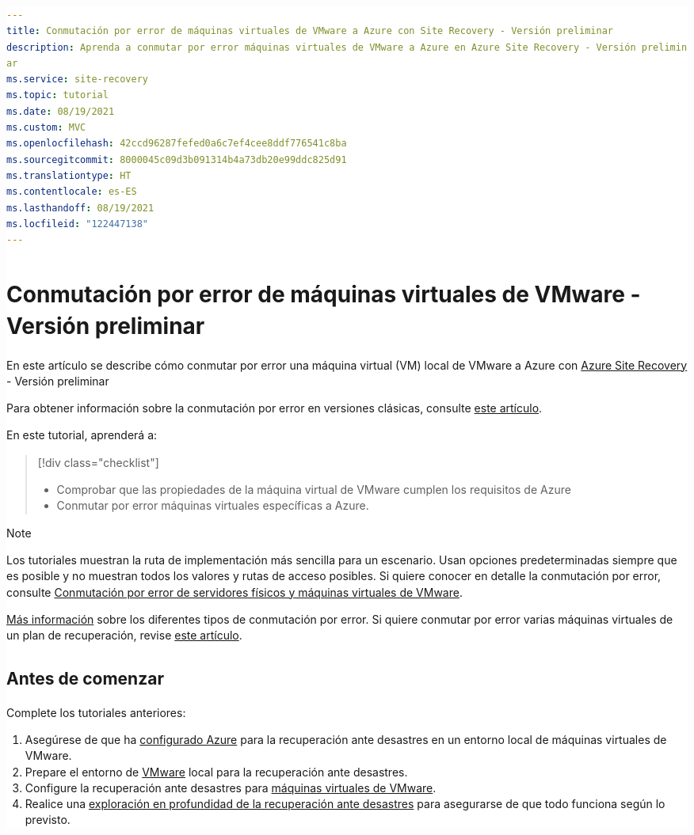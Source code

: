 ```yaml
---
title: Conmutación por error de máquinas virtuales de VMware a Azure con Site Recovery - Versión preliminar
description: Aprenda a conmutar por error máquinas virtuales de VMware a Azure en Azure Site Recovery - Versión preliminar
ms.service: site-recovery
ms.topic: tutorial
ms.date: 08/19/2021
ms.custom: MVC
ms.openlocfilehash: 42ccd96287fefed0a6c7ef4cee8ddf776541c8ba
ms.sourcegitcommit: 8000045c09d3b091314b4a73db20e99ddc825d91
ms.translationtype: HT
ms.contentlocale: es-ES
ms.lasthandoff: 08/19/2021
ms.locfileid: "122447138"
---
```

# <a name="fail-over-vmware-vms---preview"></a>Conmutación por error de máquinas virtuales de VMware - Versión preliminar

En este artículo se describe cómo conmutar por error una máquina virtual (VM) local de VMware a Azure con [Azure Site Recovery](site-recovery-overview.md) - Versión preliminar

Para obtener información sobre la conmutación por error en versiones clásicas, consulte [este artículo](vmware-azure-tutorial-failover-failback.md).

En este tutorial, aprenderá a:

> [!div class="checklist"]
> * Comprobar que las propiedades de la máquina virtual de VMware cumplen los requisitos de Azure
> * Conmutar por error máquinas virtuales específicas a Azure.

> [!NOTE]
> Los tutoriales muestran la ruta de implementación más sencilla para un escenario. Usan opciones predeterminadas siempre que es posible y no muestran todos los valores y rutas de acceso posibles. Si quiere conocer en detalle la conmutación por error, consulte [Conmutación por error de servidores físicos y máquinas virtuales de VMware](site-recovery-failover.md).

[Más información](failover-failback-overview.md#types-of-failover) sobre los diferentes tipos de conmutación por error. Si quiere conmutar por error varias máquinas virtuales de un plan de recuperación, revise [este artículo](site-recovery-failover.md).

## <a name="before-you-start"></a>Antes de comenzar

Complete los tutoriales anteriores:

1. Asegúrese de que ha [configurado Azure](tutorial-prepare-azure.md) para la recuperación ante desastres en un entorno local de máquinas virtuales de VMware.
2. Prepare el entorno de [VMware](vmware-azure-tutorial-prepare-on-premises.md) local para la recuperación ante desastres.
3. Configure la recuperación ante desastres para [máquinas virtuales de VMware](vmware-azure-set-up-replication-tutorial-preview.md).
4. Realice una [exploración en profundidad de la recuperación ante desastres](tutorial-dr-drill-azure.md) para asegurarse de que todo funciona según lo previsto.
